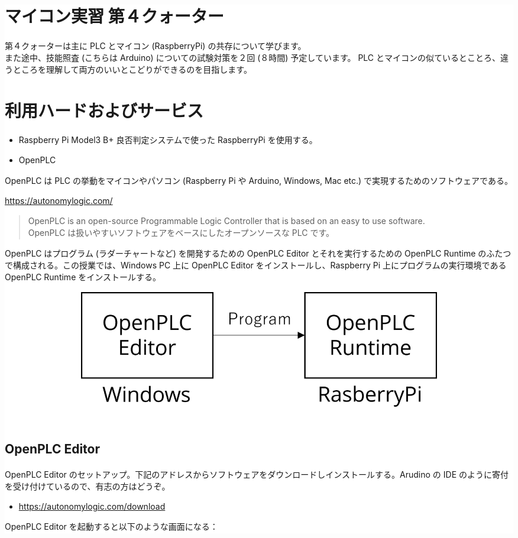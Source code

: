 # マイコン実習 第４クォーター

第４クォーターは主に PLC とマイコン (RaspberryPi) の共存について学びます。  
また途中、技能照査 (こちらは Arduino) についての試験対策を２回 (８時間) 予定しています。
PLC とマイコンの似ているとことろ、違うところを理解して両方のいいとこどりができるのを目指します。

# 利用ハードおよびサービス

- Raspberry Pi Model3 B+
良否判定システムで使った RaspberryPi を使用する。

- OpenPLC  

OpenPLC は PLC の挙動をマイコンやパソコン (Raspberry Pi や Arduino, Windows, Mac etc.) で実現するためのソフトウェアである。

https://autonomylogic.com/  
  > OpenPLC is an open-source Programmable Logic Controller that is based on an easy to use software.  
  > OpenPLC は扱いやすいソフトウェアをベースにしたオープンソースな PLC です。  
  
OpenPLC はプログラム (ラダーチャートなど) を開発するための OpenPLC Editor とそれを実行するための OpenPLC Runtime のふたつで構成される。この授業では、Windows PC 上に OpenPLC Editor をインストールし、Raspberry Pi 上にプログラムの実行環境である OpenPLC Runtime をインストールする。

<center>
<img src="./images/overview.png" width="70%"/>
</center>

## OpenPLC Editor

OpenPLC Editor のセットアップ。下記のアドレスからソフトウェアをダウンロードしインストールする。Arudino の IDE のように寄付を受け付けているので、有志の方はどうぞ。

- https://autonomylogic.com/download

OpenPLC Editor を起動すると以下のような画面になる：

<center>
